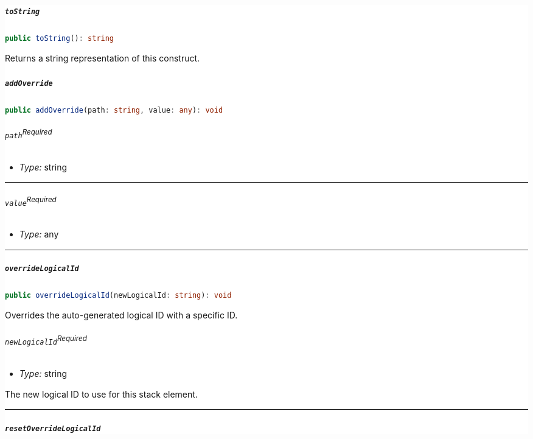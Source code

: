 
##### `toString` <a name="toString" id="@cdktf/aws-cdk.cloudfrontOriginAccessIdentity.CloudfrontOriginAccessIdentity.toString"></a>

```typescript
public toString(): string
```

Returns a string representation of this construct.

##### `addOverride` <a name="addOverride" id="@cdktf/aws-cdk.cloudfrontOriginAccessIdentity.CloudfrontOriginAccessIdentity.addOverride"></a>

```typescript
public addOverride(path: string, value: any): void
```

###### `path`<sup>Required</sup> <a name="path" id="@cdktf/aws-cdk.cloudfrontOriginAccessIdentity.CloudfrontOriginAccessIdentity.addOverride.parameter.path"></a>

- *Type:* string

---

###### `value`<sup>Required</sup> <a name="value" id="@cdktf/aws-cdk.cloudfrontOriginAccessIdentity.CloudfrontOriginAccessIdentity.addOverride.parameter.value"></a>

- *Type:* any

---

##### `overrideLogicalId` <a name="overrideLogicalId" id="@cdktf/aws-cdk.cloudfrontOriginAccessIdentity.CloudfrontOriginAccessIdentity.overrideLogicalId"></a>

```typescript
public overrideLogicalId(newLogicalId: string): void
```

Overrides the auto-generated logical ID with a specific ID.

###### `newLogicalId`<sup>Required</sup> <a name="newLogicalId" id="@cdktf/aws-cdk.cloudfrontOriginAccessIdentity.CloudfrontOriginAccessIdentity.overrideLogicalId.parameter.newLogicalId"></a>

- *Type:* string

The new logical ID to use for this stack element.

---

##### `resetOverrideLogicalId` <a name="resetOverrideLogicalId" id="@cdktf/aws-cdk.cloudfrontOriginAccessIdentity.CloudfrontOriginAccessIdentity.resetOverrideLogicalId"></a>
